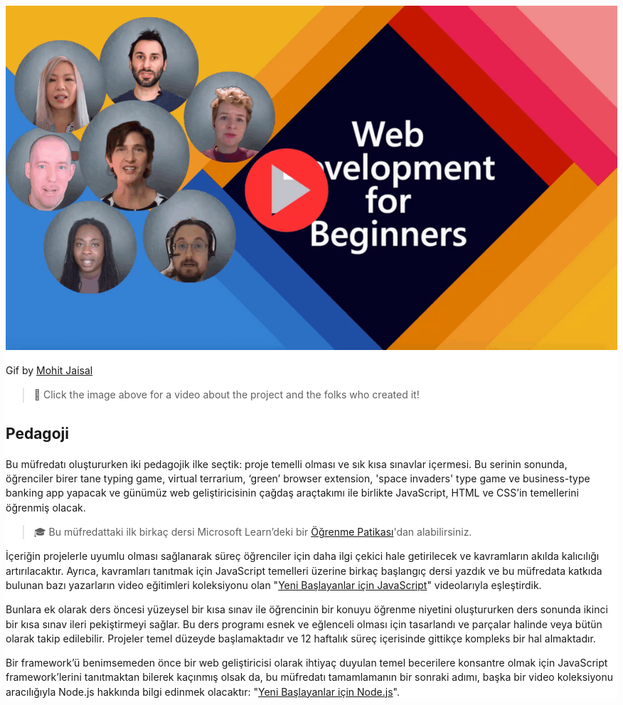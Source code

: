 [![Promo video](images/web.gif)](https://youtube.com/watch?v=R1wrdtmBSII)

Gif by [Mohit Jaisal](https://linkedin.com/in/mohitjaisal)

> 🎥 Click the image above for a video about the project and the folks who created it!

## Pedagoji

Bu müfredatı oluştururken iki pedagojik ilke seçtik: proje temelli olması ve sık kısa sınavlar içermesi. Bu serinin sonunda, öğrenciler birer tane typing game, virtual terrarium, ‘green’ browser extension, 'space invaders' type game ve business-type banking app yapacak ve günümüz web geliştiricisinin çağdaş araçtakımı ile birlikte JavaScript, HTML ve CSS’in temellerini öğrenmiş olacak.

> 🎓 Bu müfredattaki ilk birkaç dersi Microsoft Learn’deki bir [Öğrenme Patikası](https://docs.microsoft.com/learn/paths/web-development-101?WT.mc_id=academic-77807-sagibbon)'dan alabilirsiniz.

İçeriğin projelerle uyumlu olması sağlanarak süreç öğrenciler için daha ilgi çekici hale getirilecek ve kavramların akılda kalıcılığı artırılacaktır. Ayrıca, kavramları tanıtmak için JavaScript temelleri üzerine birkaç başlangıç dersi yazdık ve bu müfredata katkıda bulunan bazı yazarların video eğitimleri koleksiyonu olan "[Yeni Başlayanlar için JavaScript](https://channel9.msdn.com/Series/Beginners-Series-to-JavaScript?WT.mc_id=academic-77807-sagibbon)" videolarıyla eşleştirdik.

Bunlara ek olarak ders öncesi yüzeysel bir kısa sınav ile öğrencinin bir konuyu öğrenme niyetini oluştururken ders sonunda ikinci bir kısa sınav ileri pekiştirmeyi sağlar. Bu ders programı esnek ve eğlenceli olması için tasarlandı ve parçalar halinde veya bütün olarak takip edilebilir. Projeler temel düzeyde başlamaktadır ve 12 haftalık süreç içerisinde gittikçe kompleks bir hal almaktadır.

Bir framework’ü benimsemeden önce bir web geliştiricisi olarak ihtiyaç duyulan temel becerilere konsantre olmak için JavaScript framework’lerini tanıtmaktan bilerek kaçınmış olsak da, bu müfredatı tamamlamanın bir sonraki adımı, başka bir video koleksiyonu aracılığıyla Node.js hakkında bilgi edinmek olacaktır: "[Yeni Başlayanlar için Node.js](https://channel9.msdn.com/Series/Beginners-Series-to-Nodejs?WT.mc_id=academic-77807-sagibbon)".
